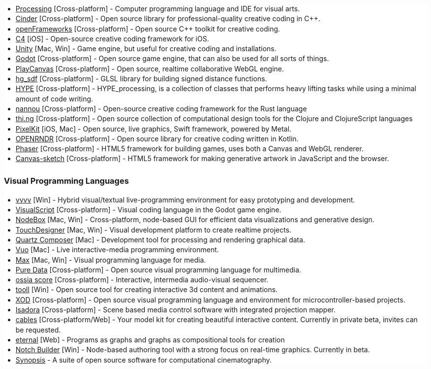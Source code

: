 - [Processing](https://processing.org) [Cross-platform] - Computer programming language and IDE for visual arts.
- [Cinder](https://libcinder.org/) [Cross-platform] - Open source library for professional-quality creative coding in C++.
- [openFrameworks](http://openframeworks.cc/) [Cross-platform] - Open source C++ toolkit for creative coding.
- [C4](http://www.c4ios.com) [iOS] - Open-source creative coding framework for iOS.
- [Unity](https://unity3d.com/) [Mac, Win] - Game engine, but useful for creative coding and installations.
- [Godot](https://github.com/godotengine/godot) [Cross-platform] - Open source game engine, that can also be used for all sorts of things.
- [PlayCanvas](https://playcanvas.com/) [Cross-platform] - Open source, realtime collaborative WebGL engine.
- [hg_sdf](http://mercury.sexy/hg_sdf/) [Cross-platform] - GLSL library for building signed distance functions.
- [HYPE](http://www.hypeframework.org/) [Cross-platform] - HYPE_processing, is a collection of classes that performs heavy lifting tasks while using a minimal amount of code writing.
- [nannou](http://nannou.cc/)
[Cross-platform] - Open-source creative coding framework for the Rust language
- [thi.ng](http://thi.ng/)
[Cross-platform] - Open source collection of computational design tools for the Clojure and ClojureScript languages
- [PixelKit](http://pixelkit.net/) [iOS, Mac] - Open source, live graphics, Swift framework, powered by Metal.
- [OPENRNDR](https://openrndr.org/) [Cross-platform] - Open source library for creative coding written in Kotlin.
- [Phaser](https://phaser.io/) [Cross-platform] - HTML5 framework for building games, uses both a Canvas and WebGL renderer.
- [Canvas-sketch](https://github.com/mattdesl/canvas-sketch) [Cross-platform] - HTML5 framework for making generative artwork in JavaScript and the browser.

### Visual Programming Languages

- [vvvv](https://vvvv.org/) [Win] - Hybrid visual/textual live-programming environment for easy prototyping and development.
- [VisualScript](https://docs.godotengine.org/en/stable/getting_started/scripting/visual_script/) [Cross-platform] - Visual coding language in the Godot game engine.
- [NodeBox](https://www.nodebox.net/node/) [Mac, Win] - Cross-platform, node-based GUI for efficient data visualizations and generative design.
- [TouchDesigner](http://www.derivative.ca/) [Mac, Win] - Visual development platform to create realtime projects.
- [Quartz Composer](https://developer.apple.com/library/content/documentation/GraphicsImaging/Conceptual/QuartzComposerUserGuide/qc_intro/qc_intro.html) [Mac] - Development tool for processing and rendering graphical data.
- [Vuo](http://vuo.org/) [Mac] - Live interactive-media programming environment.
- [Max](https://cycling74.com/products/max/) [Mac, Win] - Visual programming language for media.
- [Pure Data](https://puredata.info/) [Cross-platform] - Open source visual programming language for multimedia.
- [ossia score](https://ossia.io) [Cross-platform] - Interactive, intermedia audio-visual sequencer.
- [tooll](http://tooll.io/) [Win] - Open source tool for creating interactive 3d content and animations.
- [XOD](https://xod.io/) [Cross-platform] - Open source visual programming language and environment for microcontroller-based projects.
- [Isadora](https://troikatronix.com) [Cross-platform] - Scene based media control software with integrated projection mapper.
- [cables](https://cables.gl) [Cross-platform/Web] - Your model kit for creating beautiful interactive content. Currently in private beta, invites can be requested.
- [eternal](https://github.com/kousun12/eternal) [Web] - Programs as graphs and graphs as compositional tools for creation
- [Notch Builder](https://www.notch.one) [Win] - Node-based authoring tool with a strong focus on real-time graphics. Currently in beta.
- [Synopsis](https://synopsis.video/) - A suite of open source software for computational cinematography.